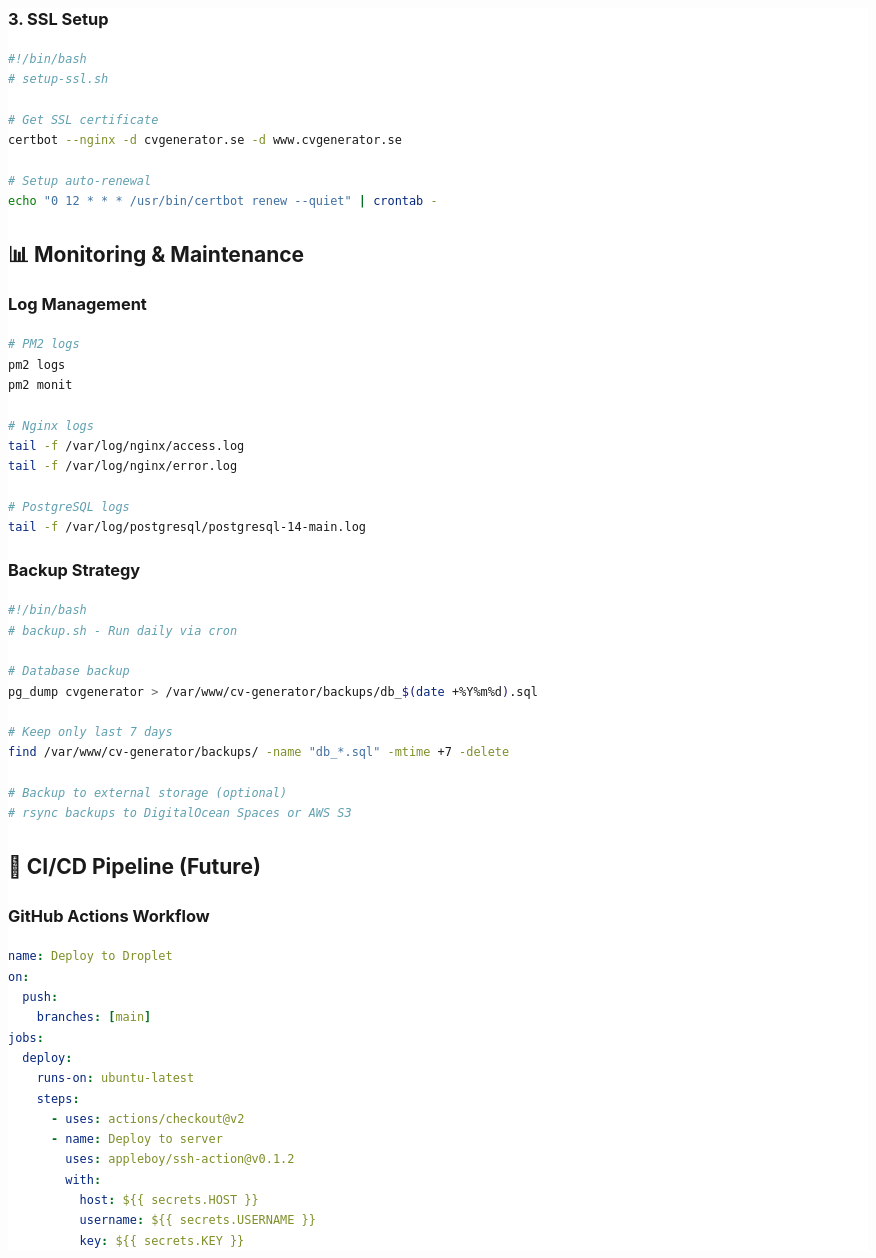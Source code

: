 ### 3. SSL Setup
```bash
#!/bin/bash
# setup-ssl.sh

# Get SSL certificate
certbot --nginx -d cvgenerator.se -d www.cvgenerator.se

# Setup auto-renewal
echo "0 12 * * * /usr/bin/certbot renew --quiet" | crontab -
```

## 📊 Monitoring & Maintenance

### Log Management
```bash
# PM2 logs
pm2 logs
pm2 monit

# Nginx logs
tail -f /var/log/nginx/access.log
tail -f /var/log/nginx/error.log

# PostgreSQL logs
tail -f /var/log/postgresql/postgresql-14-main.log
```

### Backup Strategy
```bash
#!/bin/bash
# backup.sh - Run daily via cron

# Database backup
pg_dump cvgenerator > /var/www/cv-generator/backups/db_$(date +%Y%m%d).sql

# Keep only last 7 days
find /var/www/cv-generator/backups/ -name "db_*.sql" -mtime +7 -delete

# Backup to external storage (optional)
# rsync backups to DigitalOcean Spaces or AWS S3
```

## 🔄 CI/CD Pipeline (Future)

### GitHub Actions Workflow
```yaml
name: Deploy to Droplet
on:
  push:
    branches: [main]
jobs:
  deploy:
    runs-on: ubuntu-latest
    steps:
      - uses: actions/checkout@v2
      - name: Deploy to server
        uses: appleboy/ssh-action@v0.1.2
        with:
          host: ${{ secrets.HOST }}
          username: ${{ secrets.USERNAME }}
          key: ${{ secrets.KEY }}
```